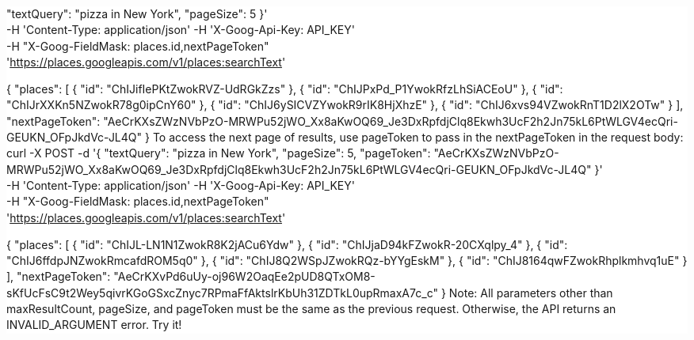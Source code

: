   "textQuery": "pizza in New York",
  "pageSize": 5
  }' \
-H 'Content-Type: application/json' -H 'X-Goog-Api-Key: API_KEY' \
-H "X-Goog-FieldMask: places.id,nextPageToken" \
'https://places.googleapis.com/v1/places:searchText'

{
  "places": [
    {
      "id": "ChIJifIePKtZwokRVZ-UdRGkZzs"
    },
    {
      "id": "ChIJPxPd_P1YwokRfzLhSiACEoU"
    },
    {
      "id": "ChIJrXXKn5NZwokR78g0ipCnY60"
    },
    {
      "id": "ChIJ6ySICVZYwokR9rIK8HjXhzE"
    },
    {
      "id": "ChIJ6xvs94VZwokRnT1D2lX2OTw"
    }
  ],
  "nextPageToken": "AeCrKXsZWzNVbPzO-MRWPu52jWO_Xx8aKwOQ69_Je3DxRpfdjClq8Ekwh3UcF2h2Jn75kL6PtWLGV4ecQri-GEUKN_OFpJkdVc-JL4Q"
}
To access the next page of results, use pageToken to pass in the nextPageToken in the request body:
curl -X POST -d '{
  "textQuery": "pizza in New York",
  "pageSize": 5,
  "pageToken": "AeCrKXsZWzNVbPzO-MRWPu52jWO_Xx8aKwOQ69_Je3DxRpfdjClq8Ekwh3UcF2h2Jn75kL6PtWLGV4ecQri-GEUKN_OFpJkdVc-JL4Q"
  }' \
-H 'Content-Type: application/json' -H 'X-Goog-Api-Key: API_KEY' \
-H "X-Goog-FieldMask: places.id,nextPageToken" \
'https://places.googleapis.com/v1/places:searchText'

{
  "places": [
    {
      "id": "ChIJL-LN1N1ZwokR8K2jACu6Ydw"
    },
    {
      "id": "ChIJjaD94kFZwokR-20CXqlpy_4"
    },
    {
      "id": "ChIJ6ffdpJNZwokRmcafdROM5q0"
    },
    {
      "id": "ChIJ8Q2WSpJZwokRQz-bYYgEskM"
    },
    {
      "id": "ChIJ8164qwFZwokRhplkmhvq1uE"
    }
  ],
  "nextPageToken": "AeCrKXvPd6uUy-oj96W2OaqEe2pUD8QTxOM8-sKfUcFsC9t2Wey5qivrKGoGSxcZnyc7RPmaFfAktslrKbUh31ZDTkL0upRmaxA7c_c"
}
Note: All parameters other than maxResultCount, pageSize, and pageToken must be the same as the previous request. Otherwise, the API returns an INVALID_ARGUMENT error.
Try it!